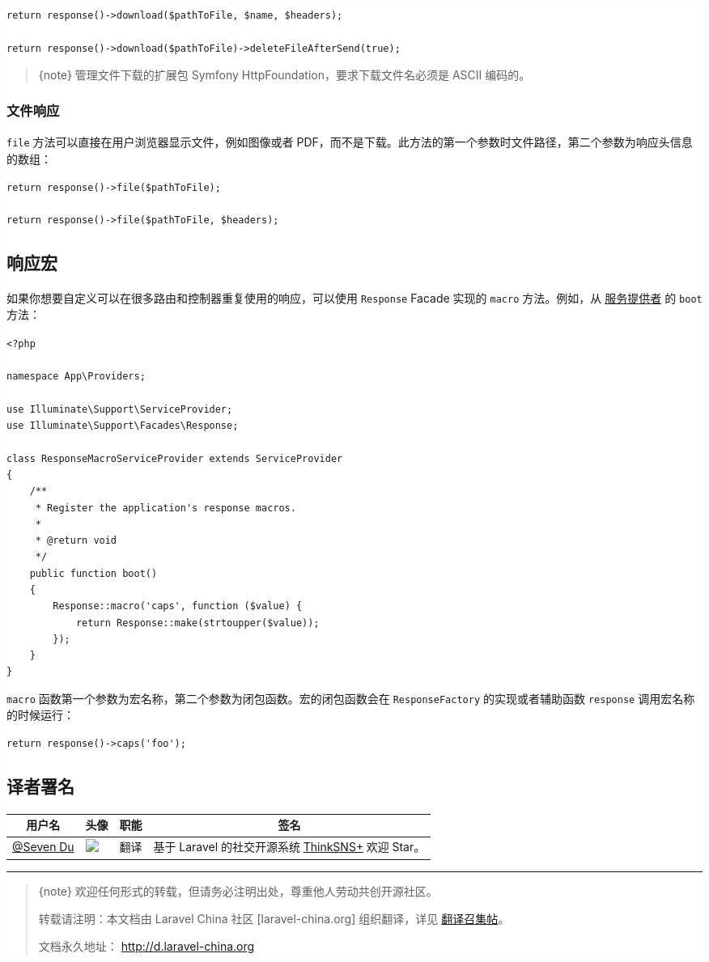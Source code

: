     return response()->download($pathToFile, $name, $headers);
    
    return response()->download($pathToFile)->deleteFileAfterSend(true);


> {note} 管理文件下载的扩展包 Symfony HttpFoundation，要求下载文件名必须是 ASCII 编码的。

<a name="file-responses"></a>
### 文件响应

`file` 方法可以直接在用户浏览器显示文件，例如图像或者 PDF，而不是下载。此方法的第一个参数时文件路径，第二个参数为响应头信息的数组：

    return response()->file($pathToFile);

    return response()->file($pathToFile, $headers);

<a name="response-macros"></a>
## 响应宏

如果你想要自定义可以在很多路由和控制器重复使用的响应，可以使用 `Response` Facade 实现的 `macro` 方法。例如，从 [服务提供者](/docs/{{version}}/providers) 的 `boot` 方法：

    <?php

    namespace App\Providers;

    use Illuminate\Support\ServiceProvider;
    use Illuminate\Support\Facades\Response;

    class ResponseMacroServiceProvider extends ServiceProvider
    {
        /**
         * Register the application's response macros.
         *
         * @return void
         */
        public function boot()
        {
            Response::macro('caps', function ($value) {
                return Response::make(strtoupper($value));
            });
        }
    }

`macro` 函数第一个参数为宏名称，第二个参数为闭包函数。宏的闭包函数会在 `ResponseFactory` 的实现或者辅助函数 `response` 调用宏名称的时候运行：

    return response()->caps('foo');

## 译者署名

| 用户名 | 头像 | 职能 | 签名 |
|---|---|---|---|
| [@Seven Du](https://github.com/medz)  | <img class="avatar-66 rm-style" src="https://avatars3.githubusercontent.com/u/5564821?s=300">  |  翻译  | 基于 Laravel 的社交开源系统 [ThinkSNS+](https://github.com/slimkit/thinksns-plus) 欢迎 Star。  |


--- 

> {note} 欢迎任何形式的转载，但请务必注明出处，尊重他人劳动共创开源社区。
> 
> 转载请注明：本文档由 Laravel China 社区 [laravel-china.org] 组织翻译，详见 [翻译召集帖](https://laravel-china.org/topics/5756/laravel-55-document-translation-call-come-and-join-the-translation)。
> 
> 文档永久地址： http://d.laravel-china.org
